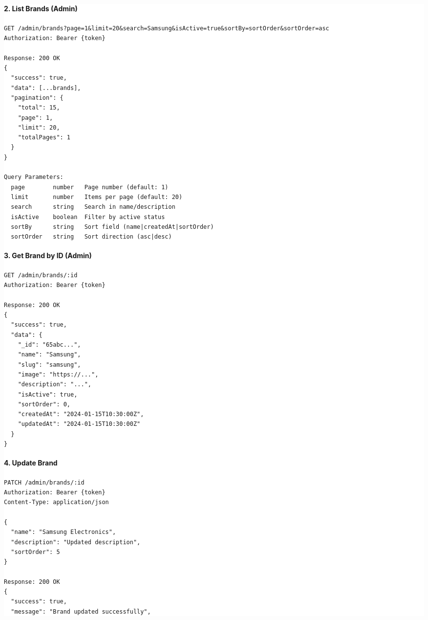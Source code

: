 #### 2. List Brands (Admin)
```http
GET /admin/brands?page=1&limit=20&search=Samsung&isActive=true&sortBy=sortOrder&sortOrder=asc
Authorization: Bearer {token}

Response: 200 OK
{
  "success": true,
  "data": [...brands],
  "pagination": {
    "total": 15,
    "page": 1,
    "limit": 20,
    "totalPages": 1
  }
}

Query Parameters:
  page        number   Page number (default: 1)
  limit       number   Items per page (default: 20)
  search      string   Search in name/description
  isActive    boolean  Filter by active status
  sortBy      string   Sort field (name|createdAt|sortOrder)
  sortOrder   string   Sort direction (asc|desc)
```

#### 3. Get Brand by ID (Admin)
```http
GET /admin/brands/:id
Authorization: Bearer {token}

Response: 200 OK
{
  "success": true,
  "data": {
    "_id": "65abc...",
    "name": "Samsung",
    "slug": "samsung",
    "image": "https://...",
    "description": "...",
    "isActive": true,
    "sortOrder": 0,
    "createdAt": "2024-01-15T10:30:00Z",
    "updatedAt": "2024-01-15T10:30:00Z"
  }
}
```

#### 4. Update Brand
```http
PATCH /admin/brands/:id
Authorization: Bearer {token}
Content-Type: application/json

{
  "name": "Samsung Electronics",
  "description": "Updated description",
  "sortOrder": 5
}

Response: 200 OK
{
  "success": true,
  "message": "Brand updated successfully",
```